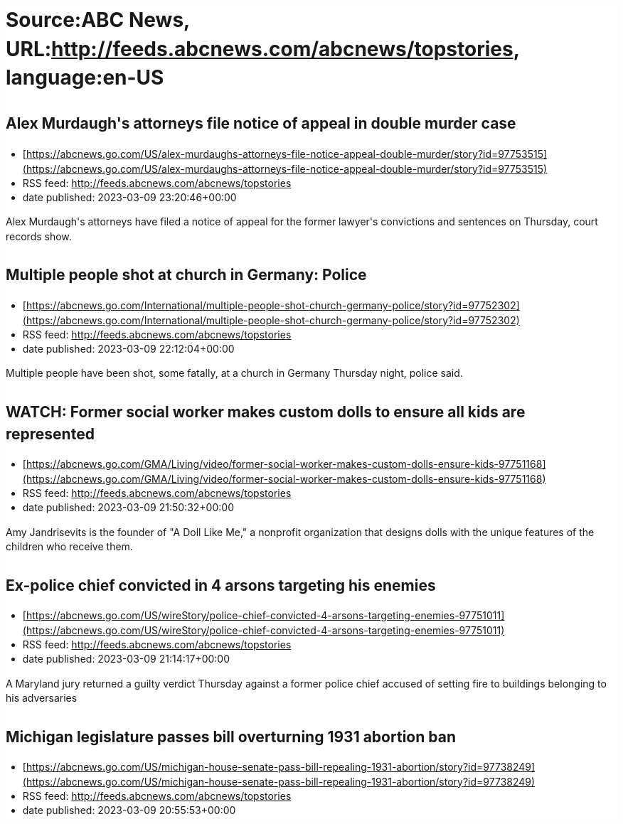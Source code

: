 # Source:ABC News, URL:http://feeds.abcnews.com/abcnews/topstories, language:en-US

## Alex Murdaugh's attorneys file notice of appeal in double murder case
 - [https://abcnews.go.com/US/alex-murdaughs-attorneys-file-notice-appeal-double-murder/story?id=97753515](https://abcnews.go.com/US/alex-murdaughs-attorneys-file-notice-appeal-double-murder/story?id=97753515)
 - RSS feed: http://feeds.abcnews.com/abcnews/topstories
 - date published: 2023-03-09 23:20:46+00:00

Alex Murdaugh's attorneys have filed a notice of appeal for the former lawyer's convictions and sentences on Thursday, court records show.

## Multiple people shot at church in Germany: Police
 - [https://abcnews.go.com/International/multiple-people-shot-church-germany-police/story?id=97752302](https://abcnews.go.com/International/multiple-people-shot-church-germany-police/story?id=97752302)
 - RSS feed: http://feeds.abcnews.com/abcnews/topstories
 - date published: 2023-03-09 22:12:04+00:00

Multiple people have been shot, some fatally, at a church in Germany Thursday night, police said.

## WATCH:  Former social worker makes custom dolls to ensure all kids are represented
 - [https://abcnews.go.com/GMA/Living/video/former-social-worker-makes-custom-dolls-ensure-kids-97751168](https://abcnews.go.com/GMA/Living/video/former-social-worker-makes-custom-dolls-ensure-kids-97751168)
 - RSS feed: http://feeds.abcnews.com/abcnews/topstories
 - date published: 2023-03-09 21:50:32+00:00

Amy Jandrisevits is the founder of "A Doll Like Me," a nonprofit organization that designs dolls with the unique features of the children who receive them.

## Ex-police chief convicted in 4 arsons targeting his enemies
 - [https://abcnews.go.com/US/wireStory/police-chief-convicted-4-arsons-targeting-enemies-97751011](https://abcnews.go.com/US/wireStory/police-chief-convicted-4-arsons-targeting-enemies-97751011)
 - RSS feed: http://feeds.abcnews.com/abcnews/topstories
 - date published: 2023-03-09 21:14:17+00:00

A Maryland jury returned a guilty verdict Thursday against a former police chief accused of setting fire to buildings belonging to his adversaries

## Michigan legislature passes bill overturning 1931 abortion ban
 - [https://abcnews.go.com/US/michigan-house-senate-pass-bill-repealing-1931-abortion/story?id=97738249](https://abcnews.go.com/US/michigan-house-senate-pass-bill-repealing-1931-abortion/story?id=97738249)
 - RSS feed: http://feeds.abcnews.com/abcnews/topstories
 - date published: 2023-03-09 20:55:53+00:00
